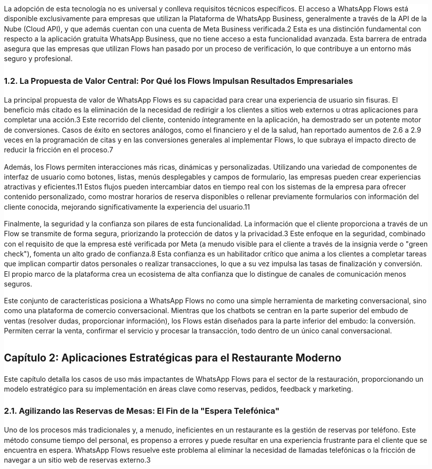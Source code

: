 La adopción de esta tecnología no es universal y conlleva requisitos técnicos específicos. El acceso a WhatsApp Flows está disponible exclusivamente para empresas que utilizan la Plataforma de WhatsApp Business, generalmente a través de la API de la Nube (Cloud API), y que además cuentan con una cuenta de Meta Business verificada.2 Esta es una distinción fundamental con respecto a la aplicación gratuita WhatsApp Business, que no tiene acceso a esta funcionalidad avanzada. Esta barrera de entrada asegura que las empresas que utilizan Flows han pasado por un proceso de verificación, lo que contribuye a un entorno más seguro y profesional.

### **1.2. La Propuesta de Valor Central: Por Qué los Flows Impulsan Resultados Empresariales**

La principal propuesta de valor de WhatsApp Flows es su capacidad para crear una experiencia de usuario sin fisuras. El beneficio más citado es la eliminación de la necesidad de redirigir a los clientes a sitios web externos u otras aplicaciones para completar una acción.3 Este recorrido del cliente, contenido íntegramente en la aplicación, ha demostrado ser un potente motor de conversiones. Casos de éxito en sectores análogos, como el financiero y el de la salud, han reportado aumentos de 2.6 a 2.9 veces en la programación de citas y en las conversiones generales al implementar Flows, lo que subraya el impacto directo de reducir la fricción en el proceso.7

Además, los Flows permiten interacciones más ricas, dinámicas y personalizadas. Utilizando una variedad de componentes de interfaz de usuario como botones, listas, menús desplegables y campos de formulario, las empresas pueden crear experiencias atractivas y eficientes.11 Estos flujos pueden intercambiar datos en tiempo real con los sistemas de la empresa para ofrecer contenido personalizado, como mostrar horarios de reserva disponibles o rellenar previamente formularios con información del cliente conocida, mejorando significativamente la experiencia del usuario.11

Finalmente, la seguridad y la confianza son pilares de esta funcionalidad. La información que el cliente proporciona a través de un Flow se transmite de forma segura, priorizando la protección de datos y la privacidad.3 Este enfoque en la seguridad, combinado con el requisito de que la empresa esté verificada por Meta (a menudo visible para el cliente a través de la insignia verde o "green check"), fomenta un alto grado de confianza.8 Esta confianza es un habilitador crítico que anima a los clientes a completar tareas que implican compartir datos personales o realizar transacciones, lo que a su vez impulsa las tasas de finalización y conversión. El propio marco de la plataforma crea un ecosistema de alta confianza que lo distingue de canales de comunicación menos seguros.

Este conjunto de características posiciona a WhatsApp Flows no como una simple herramienta de marketing conversacional, sino como una plataforma de comercio conversacional. Mientras que los chatbots se centran en la parte superior del embudo de ventas (resolver dudas, proporcionar información), los Flows están diseñados para la parte inferior del embudo: la conversión. Permiten cerrar la venta, confirmar el servicio y procesar la transacción, todo dentro de un único canal conversacional.

## **Capítulo 2: Aplicaciones Estratégicas para el Restaurante Moderno**

Este capítulo detalla los casos de uso más impactantes de WhatsApp Flows para el sector de la restauración, proporcionando un modelo estratégico para su implementación en áreas clave como reservas, pedidos, feedback y marketing.

### **2.1. Agilizando las Reservas de Mesas: El Fin de la "Espera Telefónica"**

Uno de los procesos más tradicionales y, a menudo, ineficientes en un restaurante es la gestión de reservas por teléfono. Este método consume tiempo del personal, es propenso a errores y puede resultar en una experiencia frustrante para el cliente que se encuentra en espera. WhatsApp Flows resuelve este problema al eliminar la necesidad de llamadas telefónicas o la fricción de navegar a un sitio web de reservas externo.3
